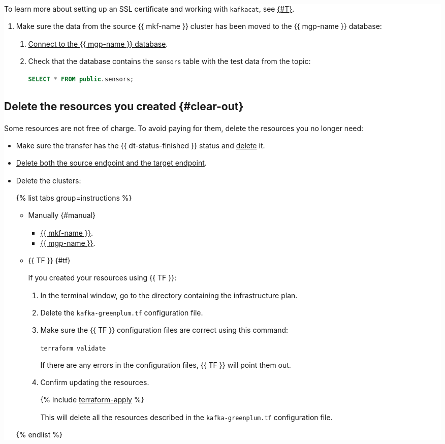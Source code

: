    To learn more about setting up an SSL certificate and working with `kafkacat`, see [{#T}](../../../managed-kafka/operations/connect.md).

1. Make sure the data from the source {{ mkf-name }} cluster has been moved to the {{ mgp-name }} database:

   1. [Connect to the {{ mgp-name }} database](../../../managed-greenplum/operations/connect.md).
   1. Check that the database contains the `sensors` table with the test data from the topic:

      ```sql
      SELECT * FROM public.sensors;
      ```

## Delete the resources you created {#clear-out}

Some resources are not free of charge. To avoid paying for them, delete the resources you no longer need:

* Make sure the transfer has the {{ dt-status-finished }} status and [delete](../../../data-transfer/operations/transfer.md#delete) it.
* [Delete both the source endpoint and the target endpoint](../../../data-transfer/operations/endpoint/index.md#delete).
* Delete the clusters:

   {% list tabs group=instructions %}

   - Manually {#manual}

      * [{{ mkf-name }}](../../../managed-kafka/operations/cluster-delete.md).
      * [{{ mgp-name }}](../../../managed-greenplum/operations/cluster-delete.md).

   - {{ TF }} {#tf}

      If you created your resources using {{ TF }}:

      1. In the terminal window, go to the directory containing the infrastructure plan.
      1. Delete the `kafka-greenplum.tf` configuration file.
      1. Make sure the {{ TF }} configuration files are correct using this command:

         ```bash
         terraform validate
         ```

         If there are any errors in the configuration files, {{ TF }} will point them out.

      1. Confirm updating the resources.

         {% include [terraform-apply](../../../_includes/mdb/terraform/apply.md) %}

         This will delete all the resources described in the `kafka-greenplum.tf` configuration file.

   {% endlist %}
